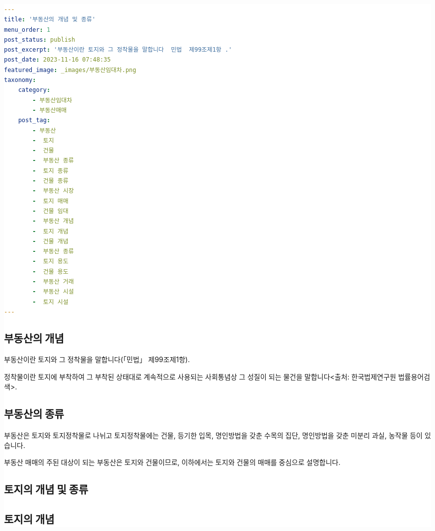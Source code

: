 ```yaml
---
title: '부동산의 개념 및 종류'
menu_order: 1
post_status: publish
post_excerpt: '부동산이란 토지와 그 정착물을 말합니다  민법  제99조제1항 .'
post_date: 2023-11-16 07:48:35
featured_image: _images/부동산임대차.png
taxonomy:
    category:
        - 부동산임대차
        - 부동산매매
    post_tag:
        - 부동산
        -  토지
        -  건물
        -  부동산 종류
        -  토지 종류
        -  건물 종류
        -  부동산 시장
        -  토지 매매
        -  건물 임대
        -  부동산 개념
        -  토지 개념
        -  건물 개념
        -  부동산 종류
        -  토지 용도
        -  건물 용도
        -  부동산 거래
        -  부동산 시설
        -  토지 시설
---
```



## 부동산의 개념

부동산이란 토지와 그 정착물을 말합니다(「민법」 제99조제1항).

정착물이란 토지에 부착하여 그 부착된 상태대로 계속적으로 사용되는 사회통념상 그 성질이 되는 물건을 말합니다<출처: 한국법제연구원 법률용어검색>.

## 부동산의 종류

부동산은 토지와 토지정착물로 나뉘고 토지정착물에는 건물, 등기한 입목, 명인방법을 갖춘 수목의 집단, 명인방법을 갖춘 미분리 과실, 농작물 등이 있습니다.

부동산 매매의 주된 대상이 되는 부동산은 토지와 건물이므로, 이하에서는 토지와 건물의 매매를 중심으로 설명합니다.

## 토지의 개념 및 종류

## 토지의 개념

